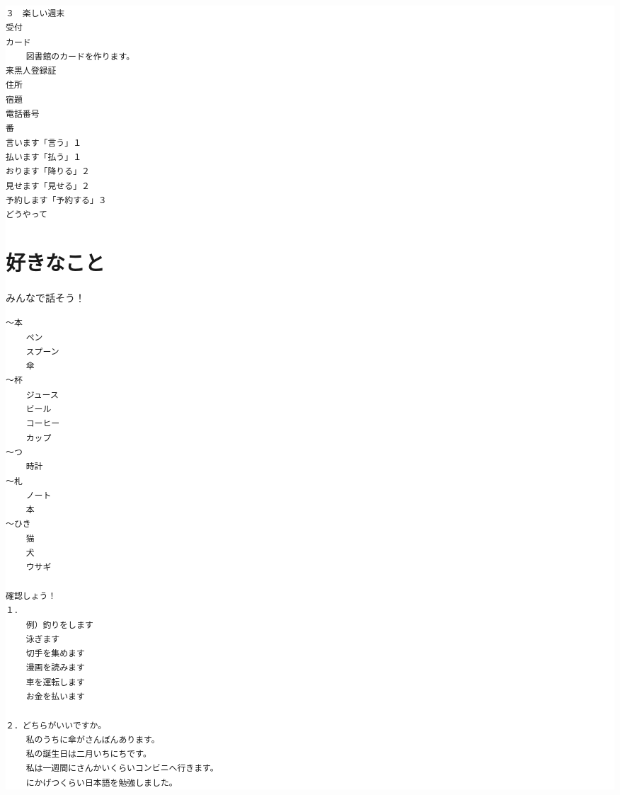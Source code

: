     ３　楽しい週末
    受付
    カード
        図書館のカードを作ります。
    来黒人登録証
    住所
    宿題
    電話番号
    番
    言います「言う」１
    払います「払う」１
    おります「降りる」２
    見せます「見せる」２
    予約します「予約する」３
    どうやって

# 好きなこと
みんなで話そう！

    ～本
        ペン
        スプーン
        傘
    ～杯
        ジュース
        ビール
        コーヒー
        カップ
    ～つ
        時計
    ～札
        ノート
        本
    ～ひき
        猫
        犬
        ウサギ

    確認しょう！
    １．
        例）釣りをします
        泳ぎます
        切手を集めます
        漫画を読みます
        車を運転します
        お金を払います

    ２．どちらがいいですか。
        私のうちに傘がさんぼんあります。
        私の誕生日は二月いちにちです。
        私は一週間にさんかいくらいコンビニへ行きます。
        にかげつくらい日本語を勉強しました。
